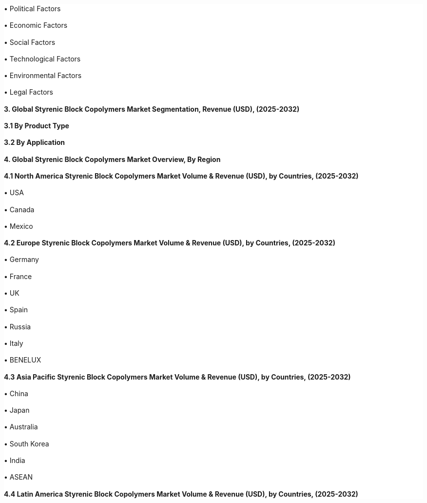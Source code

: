 • Political Factors

• Economic Factors

• Social Factors

• Technological Factors

• Environmental Factors

• Legal Factors

<strong>3. Global Styrenic Block Copolymers Market Segmentation, Revenue (USD), (2025-2032)</strong>

<strong>3.1 By Product Type</strong>

<strong>3.2 By Application</strong>

<strong>4. Global Styrenic Block Copolymers Market Overview, By Region</strong>

<strong>4.1 North America Styrenic Block Copolymers Market Volume &amp; Revenue (USD), by Countries, (2025-2032)</strong>

• USA

• Canada

• Mexico

<strong>4.2 Europe Styrenic Block Copolymers Market Volume &amp; Revenue (USD), by Countries, (2025-2032)</strong>

• Germany

• France

• UK

• Spain

• Russia

• Italy

• BENELUX

<strong>4.3 Asia Pacific Styrenic Block Copolymers Market Volume &amp; Revenue (USD), by Countries, (2025-2032)</strong>

• China

• Japan

• Australia

• South Korea

• India

• ASEAN

<strong>4.4 Latin America Styrenic Block Copolymers Market Volume &amp; Revenue (USD), by Countries, (2025-2032)</strong>
